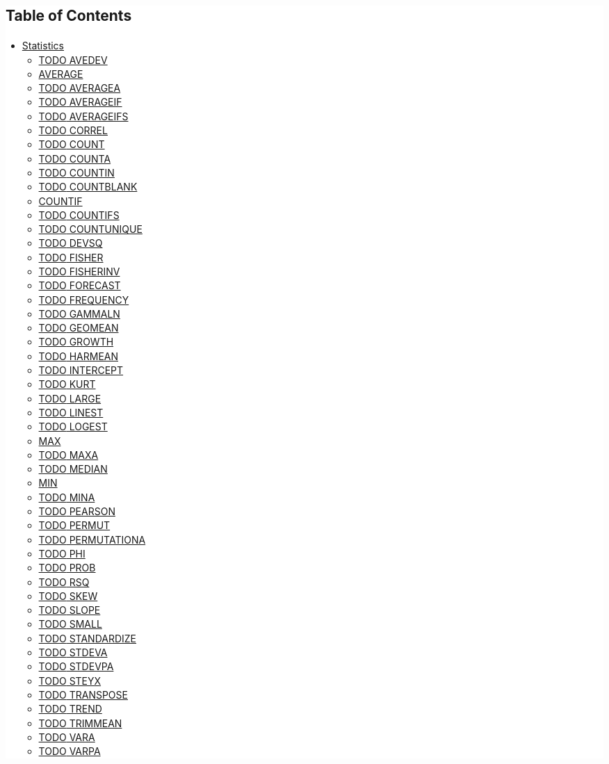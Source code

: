 <div id="table-of-contents">
<h2>Table of Contents</h2>
<div id="text-table-of-contents">
<ul>
<li><a href="#sec-1">Statistics</a>
<ul>
<li><a href="#sec-1-1"><span class="todo TODO">TODO</span> AVEDEV</a></li>
<li><a href="#sec-1-2">AVERAGE</a></li>
<li><a href="#sec-1-3"><span class="todo TODO">TODO</span> AVERAGEA</a></li>
<li><a href="#sec-1-4"><span class="todo TODO">TODO</span> AVERAGEIF</a></li>
<li><a href="#sec-1-5"><span class="todo TODO">TODO</span> AVERAGEIFS</a></li>
<li><a href="#sec-1-6"><span class="todo TODO">TODO</span> CORREL</a></li>
<li><a href="#sec-1-7"><span class="todo TODO">TODO</span> COUNT</a></li>
<li><a href="#sec-1-8"><span class="todo TODO">TODO</span> COUNTA</a></li>
<li><a href="#sec-1-9"><span class="todo TODO">TODO</span> COUNTIN</a></li>
<li><a href="#sec-1-10"><span class="todo TODO">TODO</span> COUNTBLANK</a></li>
<li><a href="#sec-1-11">COUNTIF</a></li>
<li><a href="#sec-1-12"><span class="todo TODO">TODO</span> COUNTIFS</a></li>
<li><a href="#sec-1-13"><span class="todo TODO">TODO</span> COUNTUNIQUE</a></li>
<li><a href="#sec-1-14"><span class="todo TODO">TODO</span> DEVSQ</a></li>
<li><a href="#sec-1-15"><span class="todo TODO">TODO</span> FISHER</a></li>
<li><a href="#sec-1-16"><span class="todo TODO">TODO</span> FISHERINV</a></li>
<li><a href="#sec-1-17"><span class="todo TODO">TODO</span> FORECAST</a></li>
<li><a href="#sec-1-18"><span class="todo TODO">TODO</span> FREQUENCY</a></li>
<li><a href="#sec-1-19"><span class="todo TODO">TODO</span> GAMMALN</a></li>
<li><a href="#sec-1-20"><span class="todo TODO">TODO</span> GEOMEAN</a></li>
<li><a href="#sec-1-21"><span class="todo TODO">TODO</span> GROWTH</a></li>
<li><a href="#sec-1-22"><span class="todo TODO">TODO</span> HARMEAN</a></li>
<li><a href="#sec-1-23"><span class="todo TODO">TODO</span> INTERCEPT</a></li>
<li><a href="#sec-1-24"><span class="todo TODO">TODO</span> KURT</a></li>
<li><a href="#sec-1-25"><span class="todo TODO">TODO</span> LARGE</a></li>
<li><a href="#sec-1-26"><span class="todo TODO">TODO</span> LINEST</a></li>
<li><a href="#sec-1-27"><span class="todo TODO">TODO</span> LOGEST</a></li>
<li><a href="#sec-1-28">MAX</a></li>
<li><a href="#sec-1-29"><span class="todo TODO">TODO</span> MAXA</a></li>
<li><a href="#sec-1-30"><span class="todo TODO">TODO</span> MEDIAN</a></li>
<li><a href="#sec-1-31">MIN</a></li>
<li><a href="#sec-1-32"><span class="todo TODO">TODO</span> MINA</a></li>
<li><a href="#sec-1-33"><span class="todo TODO">TODO</span> PEARSON</a></li>
<li><a href="#sec-1-34"><span class="todo TODO">TODO</span> PERMUT</a></li>
<li><a href="#sec-1-35"><span class="todo TODO">TODO</span> PERMUTATIONA</a></li>
<li><a href="#sec-1-36"><span class="todo TODO">TODO</span> PHI</a></li>
<li><a href="#sec-1-37"><span class="todo TODO">TODO</span> PROB</a></li>
<li><a href="#sec-1-38"><span class="todo TODO">TODO</span> RSQ</a></li>
<li><a href="#sec-1-39"><span class="todo TODO">TODO</span> SKEW</a></li>
<li><a href="#sec-1-40"><span class="todo TODO">TODO</span> SLOPE</a></li>
<li><a href="#sec-1-41"><span class="todo TODO">TODO</span> SMALL</a></li>
<li><a href="#sec-1-42"><span class="todo TODO">TODO</span> STANDARDIZE</a></li>
<li><a href="#sec-1-43"><span class="todo TODO">TODO</span> STDEVA</a></li>
<li><a href="#sec-1-44"><span class="todo TODO">TODO</span> STDEVPA</a></li>
<li><a href="#sec-1-45"><span class="todo TODO">TODO</span> STEYX</a></li>
<li><a href="#sec-1-46"><span class="todo TODO">TODO</span> TRANSPOSE</a></li>
<li><a href="#sec-1-47"><span class="todo TODO">TODO</span> TREND</a></li>
<li><a href="#sec-1-48"><span class="todo TODO">TODO</span> TRIMMEAN</a></li>
<li><a href="#sec-1-49"><span class="todo TODO">TODO</span> VARA</a></li>
<li><a href="#sec-1-50"><span class="todo TODO">TODO</span> VARPA</a></li>
</ul>
</li>
</ul>
</div>
</div>
